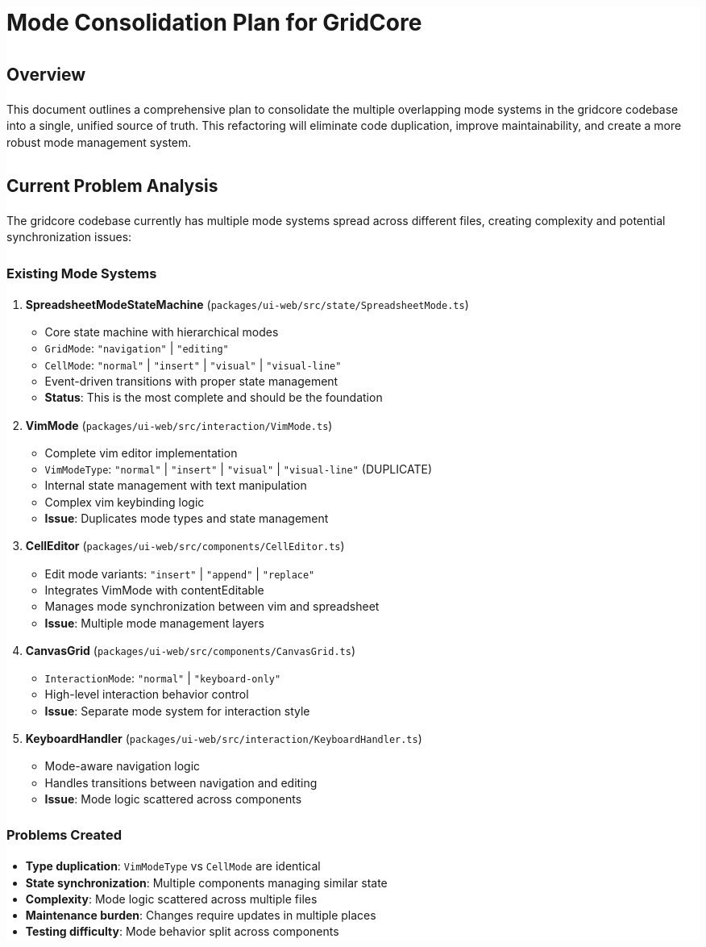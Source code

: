 # Mode Consolidation Plan for GridCore

## Overview

This document outlines a comprehensive plan to consolidate the multiple overlapping mode systems in the gridcore codebase into a single, unified source of truth. This refactoring will eliminate code duplication, improve maintainability, and create a more robust mode management system.

## Current Problem Analysis

The gridcore codebase currently has multiple mode systems spread across different files, creating complexity and potential synchronization issues:

### Existing Mode Systems

1. **SpreadsheetModeStateMachine** (`packages/ui-web/src/state/SpreadsheetMode.ts`)

   - Core state machine with hierarchical modes
   - `GridMode`: `"navigation"` | `"editing"`
   - `CellMode`: `"normal"` | `"insert"` | `"visual"` | `"visual-line"`
   - Event-driven transitions with proper state management
   - **Status**: This is the most complete and should be the foundation

1. **VimMode** (`packages/ui-web/src/interaction/VimMode.ts`)

   - Complete vim editor implementation
   - `VimModeType`: `"normal"` | `"insert"` | `"visual"` | `"visual-line"` (DUPLICATE)
   - Internal state management with text manipulation
   - Complex vim keybinding logic
   - **Issue**: Duplicates mode types and state management

1. **CellEditor** (`packages/ui-web/src/components/CellEditor.ts`)

   - Edit mode variants: `"insert"` | `"append"` | `"replace"`
   - Integrates VimMode with contentEditable
   - Manages mode synchronization between vim and spreadsheet
   - **Issue**: Multiple mode management layers

1. **CanvasGrid** (`packages/ui-web/src/components/CanvasGrid.ts`)

   - `InteractionMode`: `"normal"` | `"keyboard-only"`
   - High-level interaction behavior control
   - **Issue**: Separate mode system for interaction style

1. **KeyboardHandler** (`packages/ui-web/src/interaction/KeyboardHandler.ts`)

   - Mode-aware navigation logic
   - Handles transitions between navigation and editing
   - **Issue**: Mode logic scattered across components

### Problems Created

- **Type duplication**: `VimModeType` vs `CellMode` are identical
- **State synchronization**: Multiple components managing similar state
- **Complexity**: Mode logic scattered across multiple files
- **Maintenance burden**: Changes require updates in multiple places
- **Testing difficulty**: Mode behavior split across components
